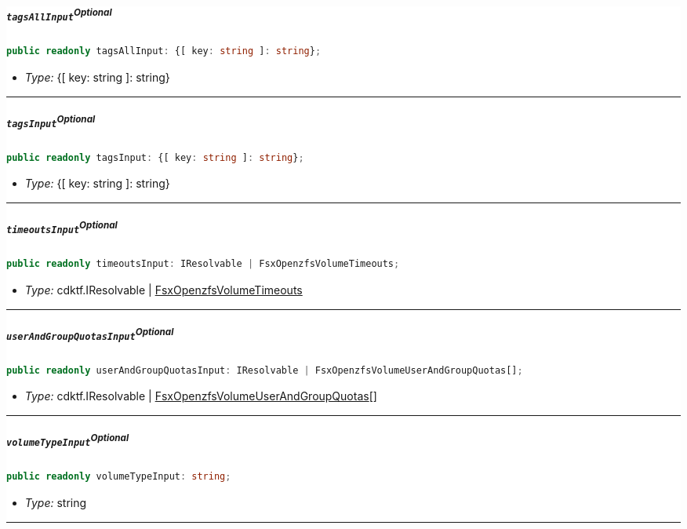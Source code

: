 ##### `tagsAllInput`<sup>Optional</sup> <a name="tagsAllInput" id="@cdktf/aws-cdk.fsxOpenzfsVolume.FsxOpenzfsVolume.property.tagsAllInput"></a>

```typescript
public readonly tagsAllInput: {[ key: string ]: string};
```

- *Type:* {[ key: string ]: string}

---

##### `tagsInput`<sup>Optional</sup> <a name="tagsInput" id="@cdktf/aws-cdk.fsxOpenzfsVolume.FsxOpenzfsVolume.property.tagsInput"></a>

```typescript
public readonly tagsInput: {[ key: string ]: string};
```

- *Type:* {[ key: string ]: string}

---

##### `timeoutsInput`<sup>Optional</sup> <a name="timeoutsInput" id="@cdktf/aws-cdk.fsxOpenzfsVolume.FsxOpenzfsVolume.property.timeoutsInput"></a>

```typescript
public readonly timeoutsInput: IResolvable | FsxOpenzfsVolumeTimeouts;
```

- *Type:* cdktf.IResolvable | <a href="#@cdktf/aws-cdk.fsxOpenzfsVolume.FsxOpenzfsVolumeTimeouts">FsxOpenzfsVolumeTimeouts</a>

---

##### `userAndGroupQuotasInput`<sup>Optional</sup> <a name="userAndGroupQuotasInput" id="@cdktf/aws-cdk.fsxOpenzfsVolume.FsxOpenzfsVolume.property.userAndGroupQuotasInput"></a>

```typescript
public readonly userAndGroupQuotasInput: IResolvable | FsxOpenzfsVolumeUserAndGroupQuotas[];
```

- *Type:* cdktf.IResolvable | <a href="#@cdktf/aws-cdk.fsxOpenzfsVolume.FsxOpenzfsVolumeUserAndGroupQuotas">FsxOpenzfsVolumeUserAndGroupQuotas</a>[]

---

##### `volumeTypeInput`<sup>Optional</sup> <a name="volumeTypeInput" id="@cdktf/aws-cdk.fsxOpenzfsVolume.FsxOpenzfsVolume.property.volumeTypeInput"></a>

```typescript
public readonly volumeTypeInput: string;
```

- *Type:* string

---